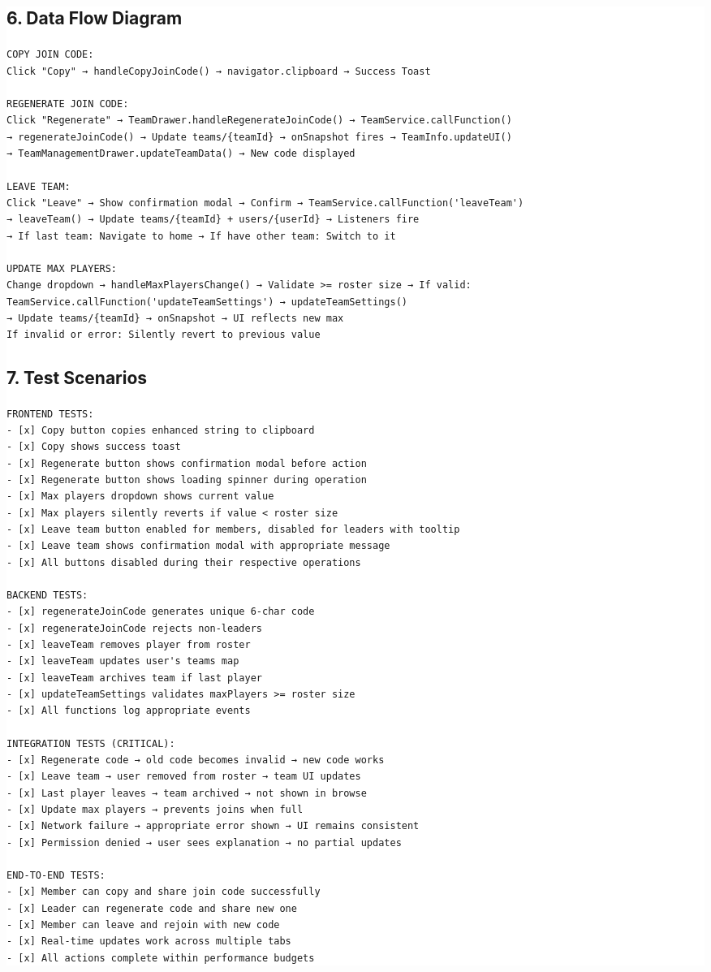 ## 6. Data Flow Diagram

```
COPY JOIN CODE:
Click "Copy" → handleCopyJoinCode() → navigator.clipboard → Success Toast

REGENERATE JOIN CODE:
Click "Regenerate" → TeamDrawer.handleRegenerateJoinCode() → TeamService.callFunction() 
→ regenerateJoinCode() → Update teams/{teamId} → onSnapshot fires → TeamInfo.updateUI() 
→ TeamManagementDrawer.updateTeamData() → New code displayed

LEAVE TEAM:
Click "Leave" → Show confirmation modal → Confirm → TeamService.callFunction('leaveTeam')
→ leaveTeam() → Update teams/{teamId} + users/{userId} → Listeners fire 
→ If last team: Navigate to home → If have other team: Switch to it

UPDATE MAX PLAYERS:
Change dropdown → handleMaxPlayersChange() → Validate >= roster size → If valid: 
TeamService.callFunction('updateTeamSettings') → updateTeamSettings() 
→ Update teams/{teamId} → onSnapshot → UI reflects new max
If invalid or error: Silently revert to previous value
```

## 7. Test Scenarios

```
FRONTEND TESTS:
- [x] Copy button copies enhanced string to clipboard
- [x] Copy shows success toast
- [x] Regenerate button shows confirmation modal before action
- [x] Regenerate button shows loading spinner during operation
- [x] Max players dropdown shows current value
- [x] Max players silently reverts if value < roster size
- [x] Leave team button enabled for members, disabled for leaders with tooltip
- [x] Leave team shows confirmation modal with appropriate message
- [x] All buttons disabled during their respective operations

BACKEND TESTS:
- [x] regenerateJoinCode generates unique 6-char code
- [x] regenerateJoinCode rejects non-leaders
- [x] leaveTeam removes player from roster
- [x] leaveTeam updates user's teams map
- [x] leaveTeam archives team if last player
- [x] updateTeamSettings validates maxPlayers >= roster size
- [x] All functions log appropriate events

INTEGRATION TESTS (CRITICAL):
- [x] Regenerate code → old code becomes invalid → new code works
- [x] Leave team → user removed from roster → team UI updates
- [x] Last player leaves → team archived → not shown in browse
- [x] Update max players → prevents joins when full
- [x] Network failure → appropriate error shown → UI remains consistent
- [x] Permission denied → user sees explanation → no partial updates

END-TO-END TESTS:
- [x] Member can copy and share join code successfully
- [x] Leader can regenerate code and share new one
- [x] Member can leave and rejoin with new code
- [x] Real-time updates work across multiple tabs
- [x] All actions complete within performance budgets
```
